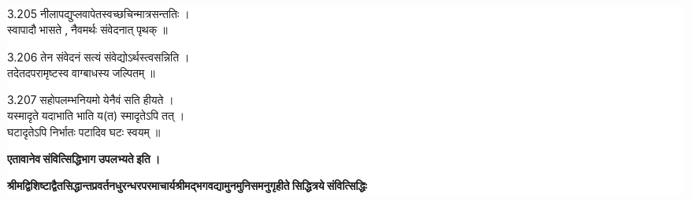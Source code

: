 3.205 नीलापद्युप्लवापेतस्वच्छचिन्मात्रसन्ततिः ।  
स्वापादौ भासते , नैवमर्थः संवेदनात् पृथक् ॥

3.206 तेन संवेदनं सत्यं संवेद्योऽर्थस्त्वसन्निति ।  
तदेतदपरामृष्टस्व वाग्बाधस्य जल्पितम् ॥

3.207 सहोपलम्भनियमो येनैवं सति हीयते ।  
यस्मादृते यदाभाति भाति य(त) स्मादृतेऽपि तत् ।  
घटादृतेऽपि निर्भातः पटादिव घटः स्वयम् ॥

**एतावानेव संवित्सिद्धिभाग उपलभ्यते इति ।**

**श्रीमद्विशिष्टाद्वैतसिद्धान्तप्रवर्तनधुरन्धरपरमाचार्यश्रीमद्भगवद्यामुनमुनिसमनुगृहीते सिद्धित्रये संवित्सिद्धिः**

